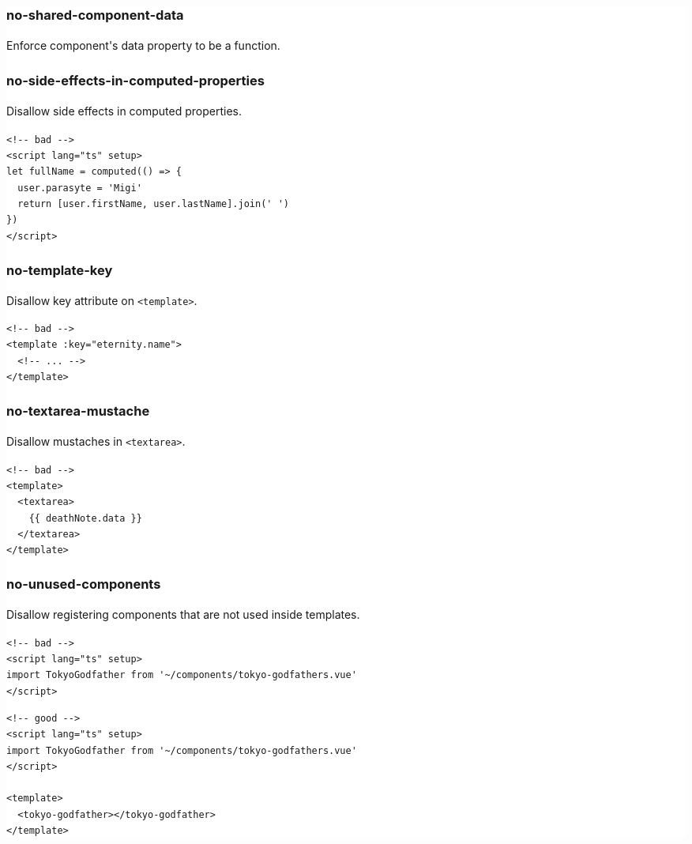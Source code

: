 ### no-shared-component-data

Enforce component's data property to be a function.

### no-side-effects-in-computed-properties

Disallow side effects in computed properties.

```vue
<!-- bad -->
<script lang="ts" setup>
let fullName = computed(() => {
  user.parasyte = 'Migi'
  return [user.firstName, user.lastName].join(' ')
})
</script>
```

### no-template-key

Disallow key attribute on `<template>`.

```vue
<!-- bad -->
<template :key="eternity.name">
  <!-- ... -->
</template>
```

### no-textarea-mustache

Disallow mustaches in `<textarea>`.

```vue
<!-- bad -->
<template>
  <textarea>
    {{ deathNote.data }}
  </textarea>
</template>
```

### no-unused-components

Disallow registering components that are not used inside templates.

```vue
<!-- bad -->
<script lang="ts" setup>
import TokyoGodfather from '~/components/tokyo-godfathers.vue'
</script>
```

```vue
<!-- good -->
<script lang="ts" setup>
import TokyoGodfather from '~/components/tokyo-godfathers.vue'
</script>

<template>
  <tokyo-godfather></tokyo-godfather>
</template>
```
